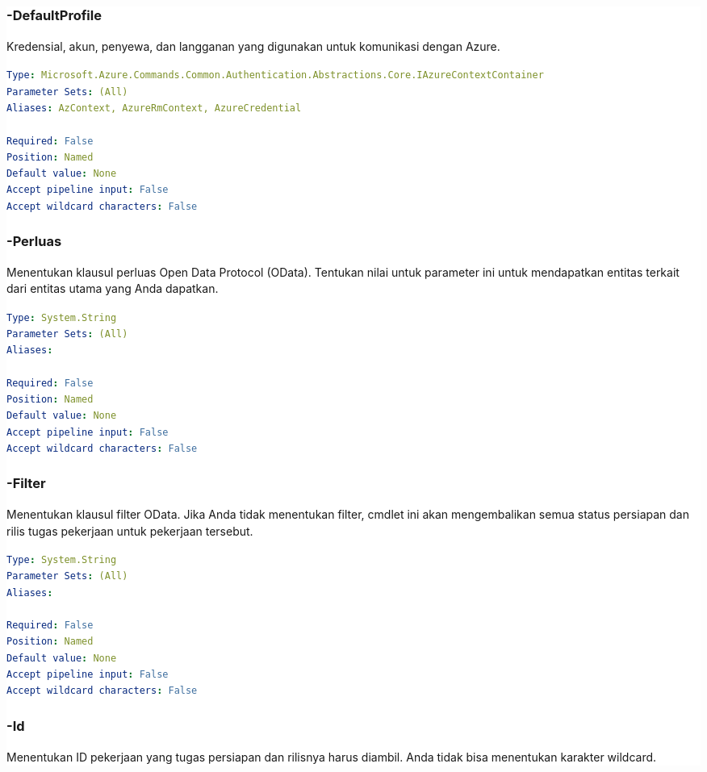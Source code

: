 ### -DefaultProfile
Kredensial, akun, penyewa, dan langganan yang digunakan untuk komunikasi dengan Azure.

```yaml
Type: Microsoft.Azure.Commands.Common.Authentication.Abstractions.Core.IAzureContextContainer
Parameter Sets: (All)
Aliases: AzContext, AzureRmContext, AzureCredential

Required: False
Position: Named
Default value: None
Accept pipeline input: False
Accept wildcard characters: False
```

### -Perluas
Menentukan klausul perluas Open Data Protocol (OData).
Tentukan nilai untuk parameter ini untuk mendapatkan entitas terkait dari entitas utama yang Anda dapatkan.

```yaml
Type: System.String
Parameter Sets: (All)
Aliases:

Required: False
Position: Named
Default value: None
Accept pipeline input: False
Accept wildcard characters: False
```

### -Filter
Menentukan klausul filter OData.
Jika Anda tidak menentukan filter, cmdlet ini akan mengembalikan semua status persiapan dan rilis tugas pekerjaan untuk pekerjaan tersebut.

```yaml
Type: System.String
Parameter Sets: (All)
Aliases:

Required: False
Position: Named
Default value: None
Accept pipeline input: False
Accept wildcard characters: False
```

### -Id
Menentukan ID pekerjaan yang tugas persiapan dan rilisnya harus diambil.
Anda tidak bisa menentukan karakter wildcard.

